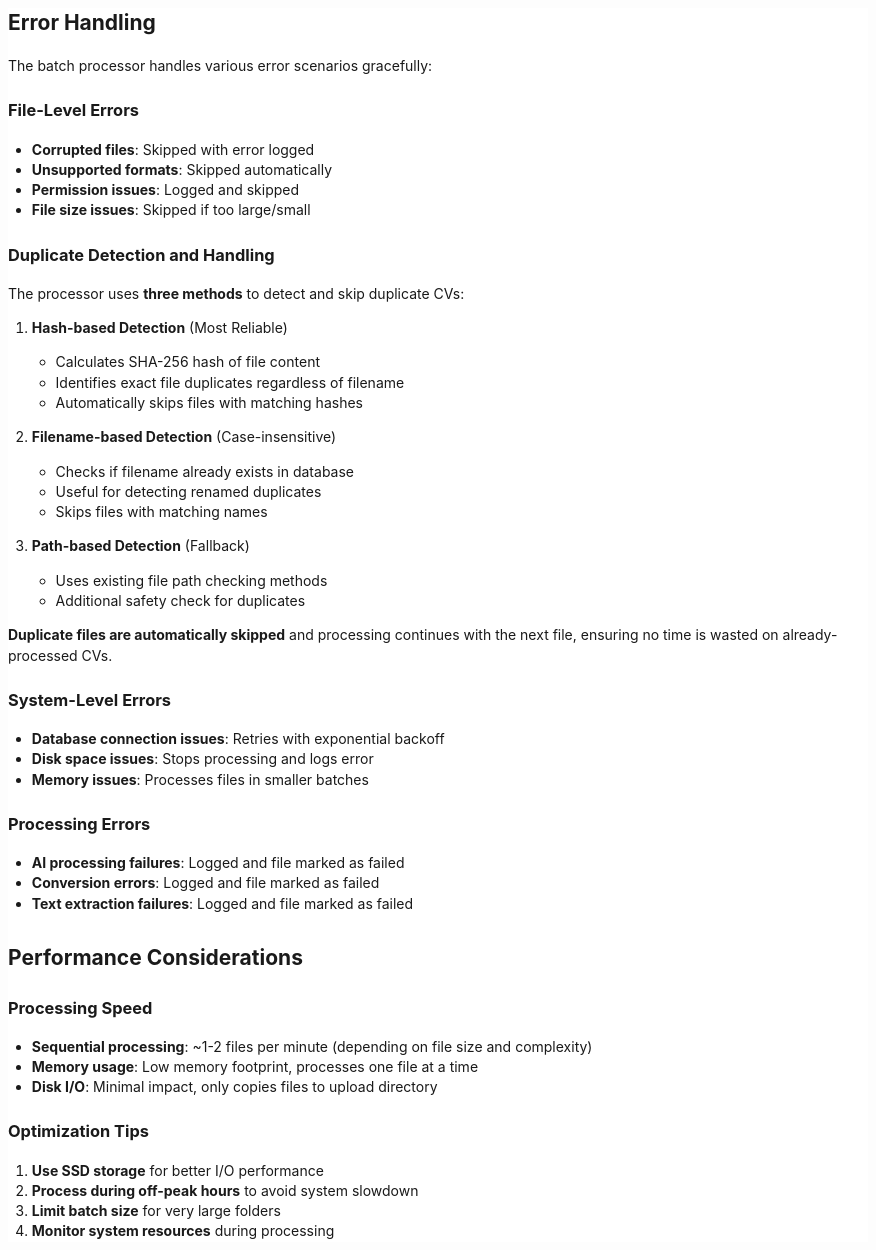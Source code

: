 ## Error Handling

The batch processor handles various error scenarios gracefully:

### File-Level Errors
- **Corrupted files**: Skipped with error logged
- **Unsupported formats**: Skipped automatically
- **Permission issues**: Logged and skipped
- **File size issues**: Skipped if too large/small

### Duplicate Detection and Handling
The processor uses **three methods** to detect and skip duplicate CVs:

1. **Hash-based Detection** (Most Reliable)
   - Calculates SHA-256 hash of file content
   - Identifies exact file duplicates regardless of filename
   - Automatically skips files with matching hashes

2. **Filename-based Detection** (Case-insensitive)
   - Checks if filename already exists in database
   - Useful for detecting renamed duplicates
   - Skips files with matching names

3. **Path-based Detection** (Fallback)
   - Uses existing file path checking methods
   - Additional safety check for duplicates

**Duplicate files are automatically skipped** and processing continues with the next file, ensuring no time is wasted on already-processed CVs.

### System-Level Errors
- **Database connection issues**: Retries with exponential backoff
- **Disk space issues**: Stops processing and logs error
- **Memory issues**: Processes files in smaller batches

### Processing Errors
- **AI processing failures**: Logged and file marked as failed
- **Conversion errors**: Logged and file marked as failed
- **Text extraction failures**: Logged and file marked as failed

## Performance Considerations

### Processing Speed
- **Sequential processing**: ~1-2 files per minute (depending on file size and complexity)
- **Memory usage**: Low memory footprint, processes one file at a time
- **Disk I/O**: Minimal impact, only copies files to upload directory

### Optimization Tips
1. **Use SSD storage** for better I/O performance
2. **Process during off-peak hours** to avoid system slowdown
3. **Limit batch size** for very large folders
4. **Monitor system resources** during processing
